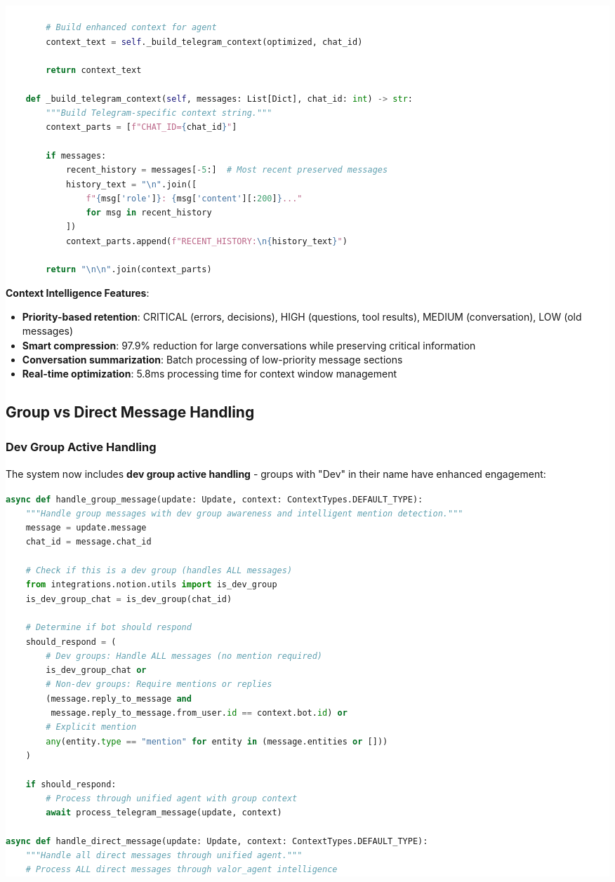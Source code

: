 ```python
        
        # Build enhanced context for agent
        context_text = self._build_telegram_context(optimized, chat_id)
        
        return context_text
    
    def _build_telegram_context(self, messages: List[Dict], chat_id: int) -> str:
        """Build Telegram-specific context string."""
        context_parts = [f"CHAT_ID={chat_id}"]
        
        if messages:
            recent_history = messages[-5:]  # Most recent preserved messages
            history_text = "\n".join([
                f"{msg['role']}: {msg['content'][:200]}..." 
                for msg in recent_history
            ])
            context_parts.append(f"RECENT_HISTORY:\n{history_text}")
        
        return "\n\n".join(context_parts)
```

**Context Intelligence Features**:
- **Priority-based retention**: CRITICAL (errors, decisions), HIGH (questions, tool results), MEDIUM (conversation), LOW (old messages)
- **Smart compression**: 97.9% reduction for large conversations while preserving critical information
- **Conversation summarization**: Batch processing of low-priority message sections
- **Real-time optimization**: 5.8ms processing time for context window management

## Group vs Direct Message Handling

### Dev Group Active Handling

The system now includes **dev group active handling** - groups with "Dev" in their name have enhanced engagement:

```python
async def handle_group_message(update: Update, context: ContextTypes.DEFAULT_TYPE):
    """Handle group messages with dev group awareness and intelligent mention detection."""
    message = update.message
    chat_id = message.chat_id
    
    # Check if this is a dev group (handles ALL messages)
    from integrations.notion.utils import is_dev_group
    is_dev_group_chat = is_dev_group(chat_id)
    
    # Determine if bot should respond
    should_respond = (
        # Dev groups: Handle ALL messages (no mention required)
        is_dev_group_chat or
        # Non-dev groups: Require mentions or replies
        (message.reply_to_message and 
         message.reply_to_message.from_user.id == context.bot.id) or
        # Explicit mention
        any(entity.type == "mention" for entity in (message.entities or []))
    )
    
    if should_respond:
        # Process through unified agent with group context
        await process_telegram_message(update, context)

async def handle_direct_message(update: Update, context: ContextTypes.DEFAULT_TYPE):
    """Handle all direct messages through unified agent."""
    # Process ALL direct messages through valor_agent intelligence
```